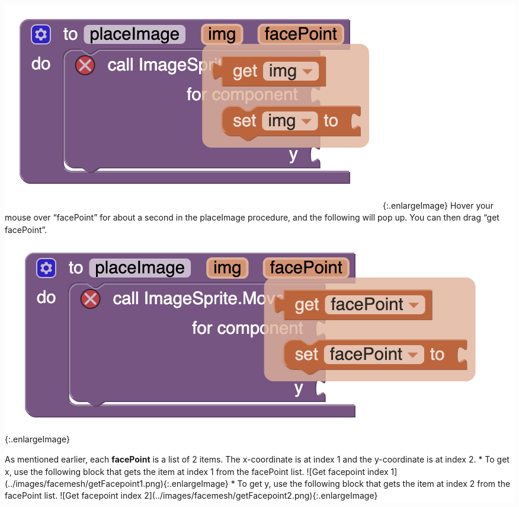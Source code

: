![Get img](../images/facemesh/getImg.png){:.enlargeImage}
Hover your mouse over “facePoint” for about a second in the placeImage procedure, and the following will pop up. You can then drag “get facePoint”.
![Get Facepoint](../images/facemesh/getFacepoint.png){:.enlargeImage}
</hint>

<hint markdown="block" title="How do I get the x, y coords of facePoint?">
As mentioned earlier, each <strong>facePoint</strong> is a list of 2 items. The x-coordinate is at index 1 and the y-coordinate is at index 2.
* To get x, use the following block that gets the item at index 1 from the facePoint list.
![Get facepoint index 1](../images/facemesh/getFacepoint1.png){:.enlargeImage}
* To get y, use the following block that gets the item at index 2 from the facePoint list.
![Get facepoint index 2](../images/facemesh/getFacepoint2.png){:.enlargeImage}
</hint>
